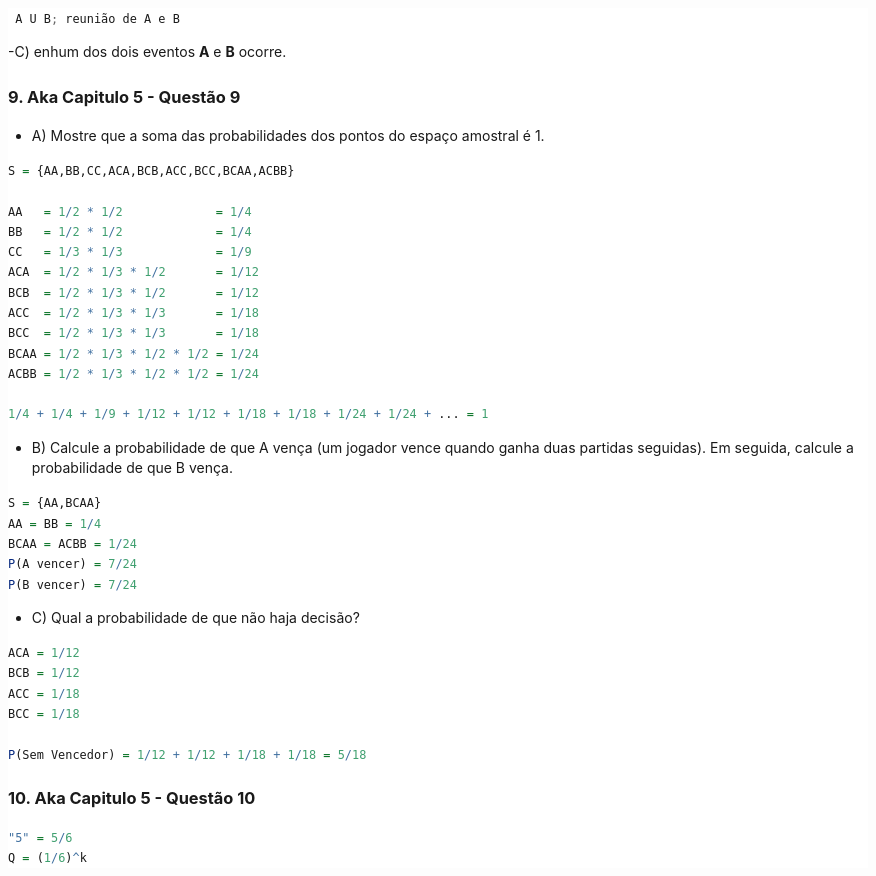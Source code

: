 ```python
 A U B; reunião de A e B
```

-C) enhum dos dois eventos **A** e **B** ocorre.

```python

```

### 9. Aka Capitulo 5 - Questão 9

- A) Mostre que a soma das probabilidades dos pontos do espaço amostral é 1.

```R
S = {AA,BB,CC,ACA,BCB,ACC,BCC,BCAA,ACBB}

AA   = 1/2 * 1/2             = 1/4
BB   = 1/2 * 1/2             = 1/4
CC   = 1/3 * 1/3             = 1/9
ACA  = 1/2 * 1/3 * 1/2       = 1/12
BCB  = 1/2 * 1/3 * 1/2       = 1/12
ACC  = 1/2 * 1/3 * 1/3       = 1/18
BCC  = 1/2 * 1/3 * 1/3       = 1/18
BCAA = 1/2 * 1/3 * 1/2 * 1/2 = 1/24
ACBB = 1/2 * 1/3 * 1/2 * 1/2 = 1/24

1/4 + 1/4 + 1/9 + 1/12 + 1/12 + 1/18 + 1/18 + 1/24 + 1/24 + ... = 1
```

- B) Calcule a probabilidade de que A vença (um jogador vence quando ganha duas partidas seguidas). Em seguida, calcule a probabilidade de que B vença.

```R
S = {AA,BCAA}
AA = BB = 1/4 
BCAA = ACBB = 1/24
P(A vencer) = 7/24
P(B vencer) = 7/24
```

- C) Qual a probabilidade de que não haja decisão?
```R
ACA = 1/12
BCB = 1/12
ACC = 1/18
BCC = 1/18

P(Sem Vencedor) = 1/12 + 1/12 + 1/18 + 1/18 = 5/18
```

### 10. Aka Capitulo 5 - Questão 10

```R
"5" = 5/6
Q = (1/6)^k
```
